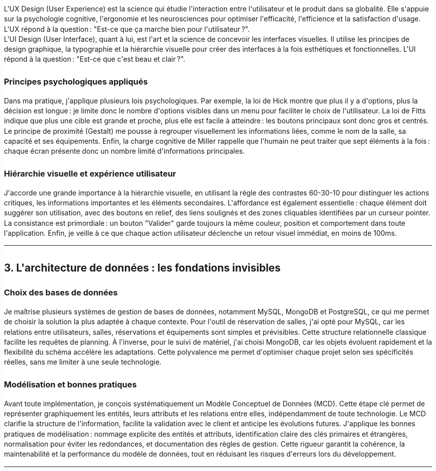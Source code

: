 L'UX Design (User Experience) est la science qui étudie l'interaction entre l'utilisateur et le produit dans sa globalité. Elle s'appuie sur la psychologie cognitive, l'ergonomie et les neurosciences pour optimiser l'efficacité, l'efficience et la satisfaction d'usage. L'UX répond à la question : "Est-ce que ça marche bien pour l'utilisateur ?".  
L'UI Design (User Interface), quant à lui, est l'art et la science de concevoir les interfaces visuelles. Il utilise les principes de design graphique, la typographie et la hiérarchie visuelle pour créer des interfaces à la fois esthétiques et fonctionnelles. L'UI répond à la question : "Est-ce que c'est beau et clair ?".

### Principes psychologiques appliqués

Dans ma pratique, j'applique plusieurs lois psychologiques. Par exemple, la loi de Hick montre que plus il y a d'options, plus la décision est longue : je limite donc le nombre d'options visibles dans un menu pour faciliter le choix de l'utilisateur. La loi de Fitts indique que plus une cible est grande et proche, plus elle est facile à atteindre : les boutons principaux sont donc gros et centrés. Le principe de proximité (Gestalt) me pousse à regrouper visuellement les informations liées, comme le nom de la salle, sa capacité et ses équipements. Enfin, la charge cognitive de Miller rappelle que l'humain ne peut traiter que sept éléments à la fois : chaque écran présente donc un nombre limité d'informations principales.

### Hiérarchie visuelle et expérience utilisateur

J'accorde une grande importance à la hiérarchie visuelle, en utilisant la règle des contrastes 60-30-10 pour distinguer les actions critiques, les informations importantes et les éléments secondaires. L'affordance est également essentielle : chaque élément doit suggérer son utilisation, avec des boutons en relief, des liens soulignés et des zones cliquables identifiées par un curseur pointer. La consistance est primordiale : un bouton "Valider" garde toujours la même couleur, position et comportement dans toute l'application. Enfin, je veille à ce que chaque action utilisateur déclenche un retour visuel immédiat, en moins de 100ms.

---

## 3. L'architecture de données : les fondations invisibles

### Choix des bases de données

Je maîtrise plusieurs systèmes de gestion de bases de données, notamment MySQL, MongoDB et PostgreSQL, ce qui me permet de choisir la solution la plus adaptée à chaque contexte. Pour l'outil de réservation de salles, j'ai opté pour MySQL, car les relations entre utilisateurs, salles, réservations et équipements sont simples et prévisibles. Cette structure relationnelle classique facilite les requêtes de planning. À l'inverse, pour le suivi de matériel, j'ai choisi MongoDB, car les objets évoluent rapidement et la flexibilité du schéma accélère les adaptations. Cette polyvalence me permet d'optimiser chaque projet selon ses spécificités réelles, sans me limiter à une seule technologie.

### Modélisation et bonnes pratiques

Avant toute implémentation, je conçois systématiquement un Modèle Conceptuel de Données (MCD). Cette étape clé permet de représenter graphiquement les entités, leurs attributs et les relations entre elles, indépendamment de toute technologie. Le MCD clarifie la structure de l'information, facilite la validation avec le client et anticipe les évolutions futures. J'applique les bonnes pratiques de modélisation : nommage explicite des entités et attributs, identification claire des clés primaires et étrangères, normalisation pour éviter les redondances, et documentation des règles de gestion. Cette rigueur garantit la cohérence, la maintenabilité et la performance du modèle de données, tout en réduisant les risques d'erreurs lors du développement.

---